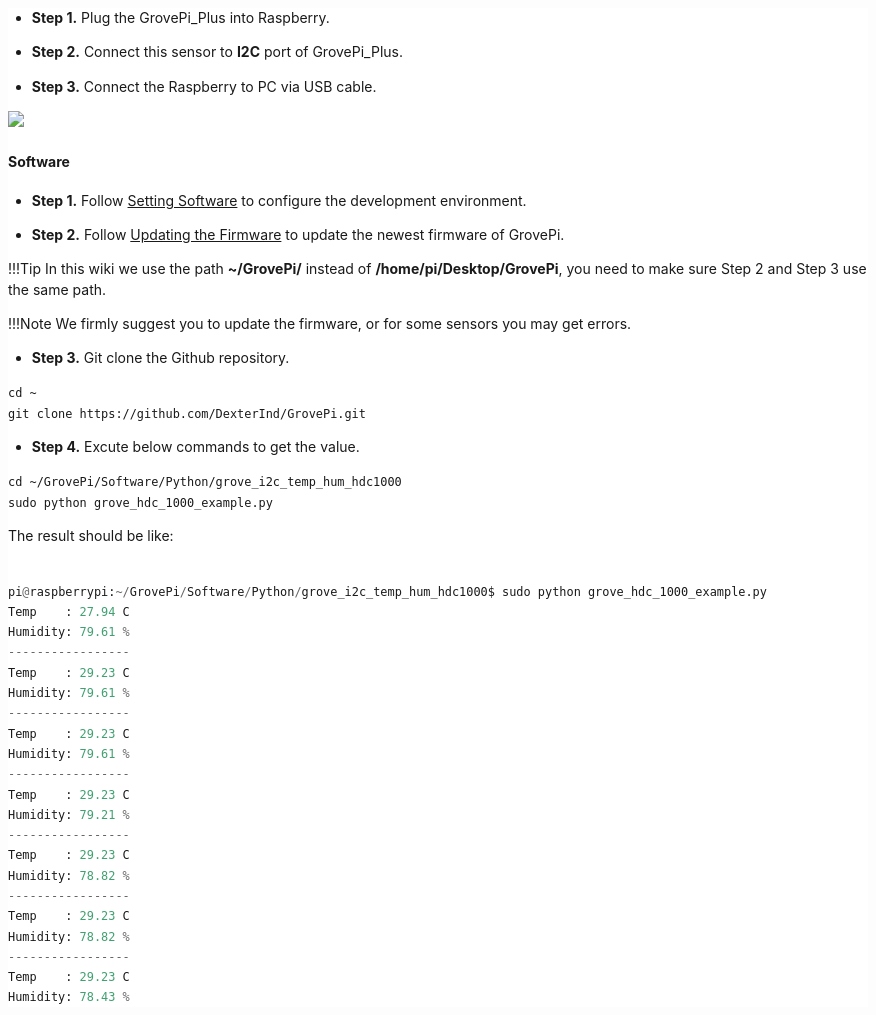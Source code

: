 
- **Step 1.** Plug the GrovePi_Plus into Raspberry.

- **Step 2.** Connect this sensor to **I2C** port of GrovePi_Plus.

- **Step 3.** Connect the Raspberry to PC via USB cable.

![](https://github.com/SeeedDocument/Grove-TemperatureAndHumidity_Sensor-HDC1000/raw/master/img/pi_connect.jpg)




#### Software


- **Step 1.** Follow [Setting Software](https://www.dexterindustries.com/GrovePi/get-started-with-the-grovepi/setting-software/) to configure the development environment.

- **Step 2.** Follow [Updating the Firmware](https://www.dexterindustries.com/GrovePi/get-started-with-the-grovepi/updating-firmware/) to update the newest firmware of GrovePi.


!!!Tip
    In this wiki we use the path **~/GrovePi/** instead of **/home/pi/Desktop/GrovePi**, you need to make sure Step 2 and Step 3 use the same path.


!!!Note
    We firmly suggest you to update the firmware, or for some sensors you may get errors.


- **Step 3.** Git clone the Github repository.

```
cd ~
git clone https://github.com/DexterInd/GrovePi.git

```


- **Step 4.** Excute below commands to get the value.

```
cd ~/GrovePi/Software/Python/grove_i2c_temp_hum_hdc1000
sudo python grove_hdc_1000_example.py
```


The result should be like:

```python

pi@raspberrypi:~/GrovePi/Software/Python/grove_i2c_temp_hum_hdc1000$ sudo python grove_hdc_1000_example.py 
Temp    : 27.94 C
Humidity: 79.61 %
-----------------
Temp    : 29.23 C
Humidity: 79.61 %
-----------------
Temp    : 29.23 C
Humidity: 79.61 %
-----------------
Temp    : 29.23 C
Humidity: 79.21 %
-----------------
Temp    : 29.23 C
Humidity: 78.82 %
-----------------
Temp    : 29.23 C
Humidity: 78.82 %
-----------------
Temp    : 29.23 C
Humidity: 78.43 %
```